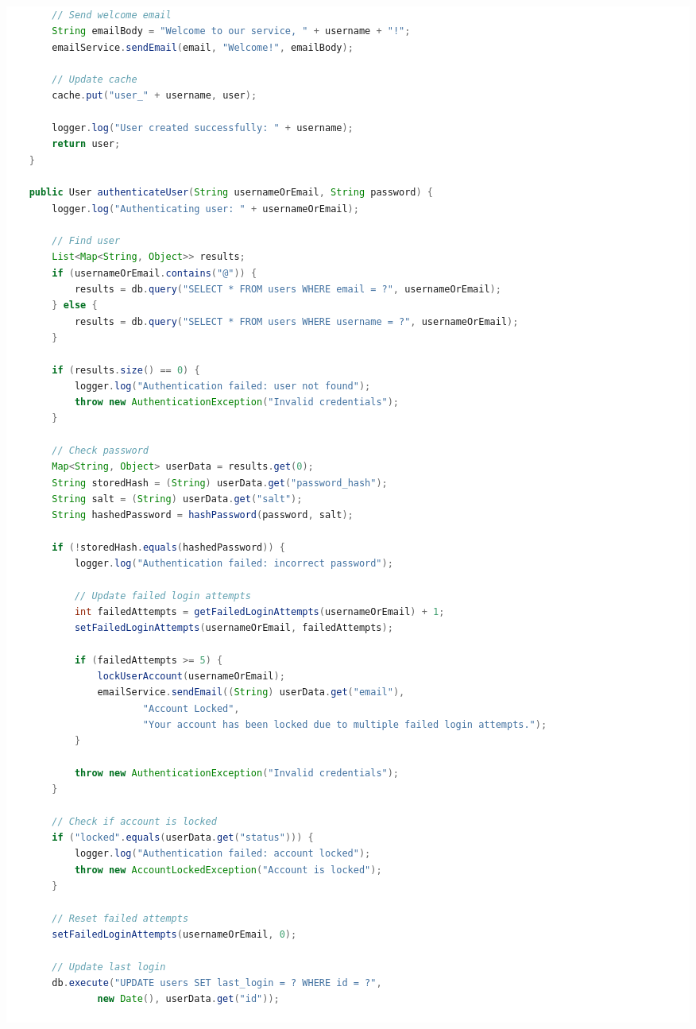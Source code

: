    ```java
           // Send welcome email
           String emailBody = "Welcome to our service, " + username + "!";
           emailService.sendEmail(email, "Welcome!", emailBody);
           
           // Update cache
           cache.put("user_" + username, user);
           
           logger.log("User created successfully: " + username);
           return user;
       }
       
       public User authenticateUser(String usernameOrEmail, String password) {
           logger.log("Authenticating user: " + usernameOrEmail);
           
           // Find user
           List<Map<String, Object>> results;
           if (usernameOrEmail.contains("@")) {
               results = db.query("SELECT * FROM users WHERE email = ?", usernameOrEmail);
           } else {
               results = db.query("SELECT * FROM users WHERE username = ?", usernameOrEmail);
           }
           
           if (results.size() == 0) {
               logger.log("Authentication failed: user not found");
               throw new AuthenticationException("Invalid credentials");
           }
           
           // Check password
           Map<String, Object> userData = results.get(0);
           String storedHash = (String) userData.get("password_hash");
           String salt = (String) userData.get("salt");
           String hashedPassword = hashPassword(password, salt);
           
           if (!storedHash.equals(hashedPassword)) {
               logger.log("Authentication failed: incorrect password");
               
               // Update failed login attempts
               int failedAttempts = getFailedLoginAttempts(usernameOrEmail) + 1;
               setFailedLoginAttempts(usernameOrEmail, failedAttempts);
               
               if (failedAttempts >= 5) {
                   lockUserAccount(usernameOrEmail);
                   emailService.sendEmail((String) userData.get("email"), 
                           "Account Locked", 
                           "Your account has been locked due to multiple failed login attempts.");
               }
               
               throw new AuthenticationException("Invalid credentials");
           }
           
           // Check if account is locked
           if ("locked".equals(userData.get("status"))) {
               logger.log("Authentication failed: account locked");
               throw new AccountLockedException("Account is locked");
           }
           
           // Reset failed attempts
           setFailedLoginAttempts(usernameOrEmail, 0);
           
           // Update last login
           db.execute("UPDATE users SET last_login = ? WHERE id = ?", 
                   new Date(), userData.get("id"));
           
   ```